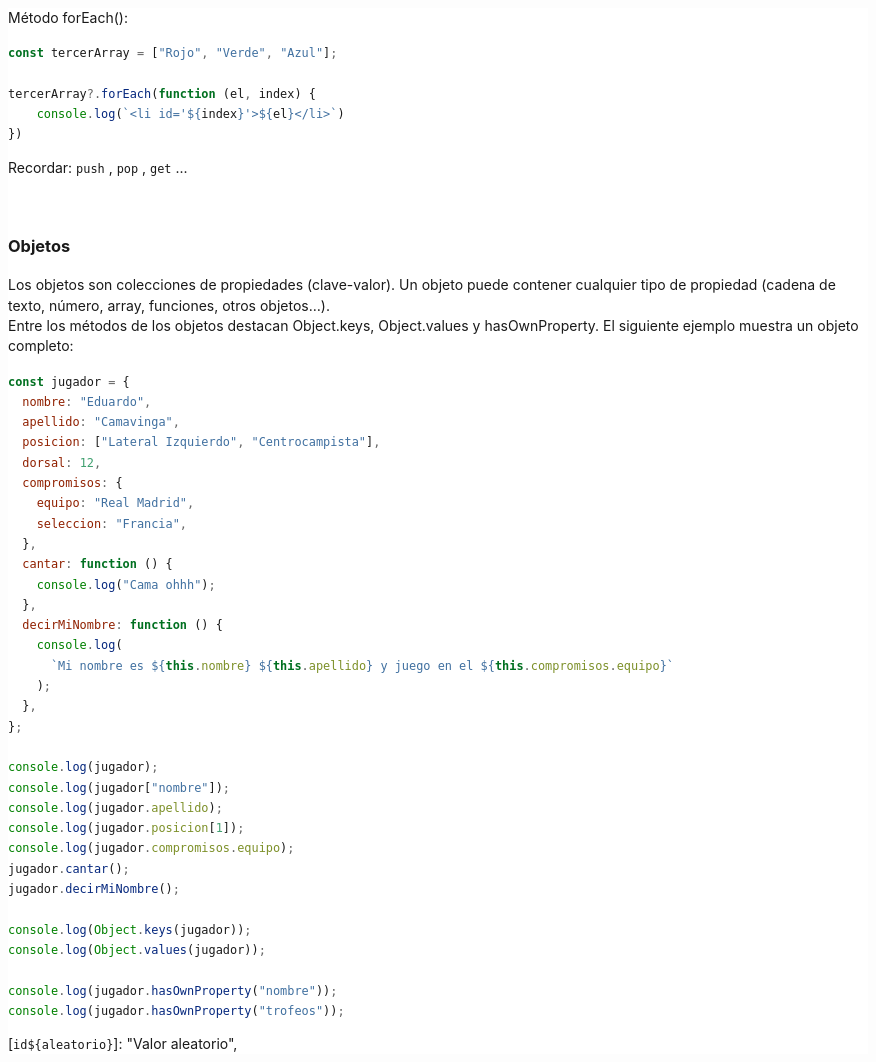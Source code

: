 Método forEach():

```javascript
const tercerArray = ["Rojo", "Verde", "Azul"];

tercerArray?.forEach(function (el, index) {
	console.log(`<li id='${index}'>${el}</li>`)
})
```

Recordar: ```push``` , ```pop``` , ```get``` ...

<br>

### Objetos
Los objetos son colecciones de propiedades (clave-valor). Un objeto puede contener cualquier tipo de propiedad (cadena de texto, número, array, funciones, otros objetos…).
<br>
Entre los métodos de los objetos destacan Object.keys, Object.values y hasOwnProperty. El siguiente ejemplo muestra un objeto completo:
```javascript
const jugador = {
  nombre: "Eduardo",
  apellido: "Camavinga",
  posicion: ["Lateral Izquierdo", "Centrocampista"],
  dorsal: 12,
  compromisos: {
    equipo: "Real Madrid",
    seleccion: "Francia",
  },
  cantar: function () {
    console.log("Cama ohhh");
  },
  decirMiNombre: function () {
    console.log(
      `Mi nombre es ${this.nombre} ${this.apellido} y juego en el ${this.compromisos.equipo}`
    );
  },
};

console.log(jugador);
console.log(jugador["nombre"]);
console.log(jugador.apellido);
console.log(jugador.posicion[1]);
console.log(jugador.compromisos.equipo);
jugador.cantar();
jugador.decirMiNombre();

console.log(Object.keys(jugador));
console.log(Object.values(jugador));

console.log(jugador.hasOwnProperty("nombre"));
console.log(jugador.hasOwnProperty("trofeos"));
```


  [`id${aleatorio}`]: "Valor aleatorio",